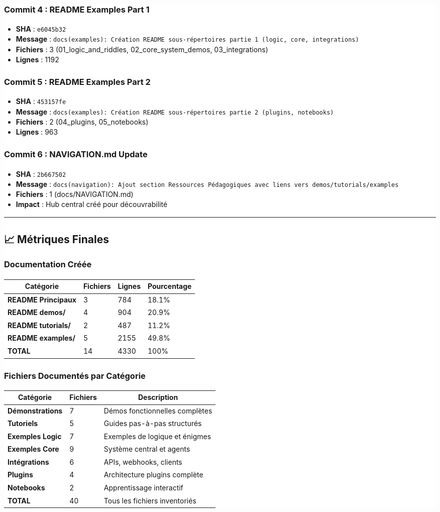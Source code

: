 ### Commit 4 : README Examples Part 1
- **SHA** : `e6045b32`
- **Message** : `docs(examples): Création README sous-répertoires partie 1 (logic, core, integrations)`
- **Fichiers** : 3 (01_logic_and_riddles, 02_core_system_demos, 03_integrations)
- **Lignes** : 1192

### Commit 5 : README Examples Part 2
- **SHA** : `453157fe`
- **Message** : `docs(examples): Création README sous-répertoires partie 2 (plugins, notebooks)`
- **Fichiers** : 2 (04_plugins, 05_notebooks)
- **Lignes** : 963

### Commit 6 : NAVIGATION.md Update
- **SHA** : `2b667502`
- **Message** : `docs(navigation): Ajout section Ressources Pédagogiques avec liens vers demos/tutorials/examples`
- **Fichiers** : 1 (docs/NAVIGATION.md)
- **Impact** : Hub central créé pour découvrabilité

---

## 📈 Métriques Finales

### Documentation Créée

| Catégorie | Fichiers | Lignes | Pourcentage |
|-----------|----------|--------|-------------|
| **README Principaux** | 3 | 784 | 18.1% |
| **README demos/** | 4 | 904 | 20.9% |
| **README tutorials/** | 2 | 487 | 11.2% |
| **README examples/** | 5 | 2155 | 49.8% |
| **TOTAL** | 14 | 4330 | 100% |

### Fichiers Documentés par Catégorie

| Catégorie | Fichiers | Description |
|-----------|----------|-------------|
| **Démonstrations** | 7 | Démos fonctionnelles complètes |
| **Tutoriels** | 5 | Guides pas-à-pas structurés |
| **Exemples Logic** | 7 | Exemples de logique et énigmes |
| **Exemples Core** | 9 | Système central et agents |
| **Intégrations** | 6 | APIs, webhooks, clients |
| **Plugins** | 4 | Architecture plugins complète |
| **Notebooks** | 2 | Apprentissage interactif |
| **TOTAL** | 40 | Tous les fichiers inventoriés |
